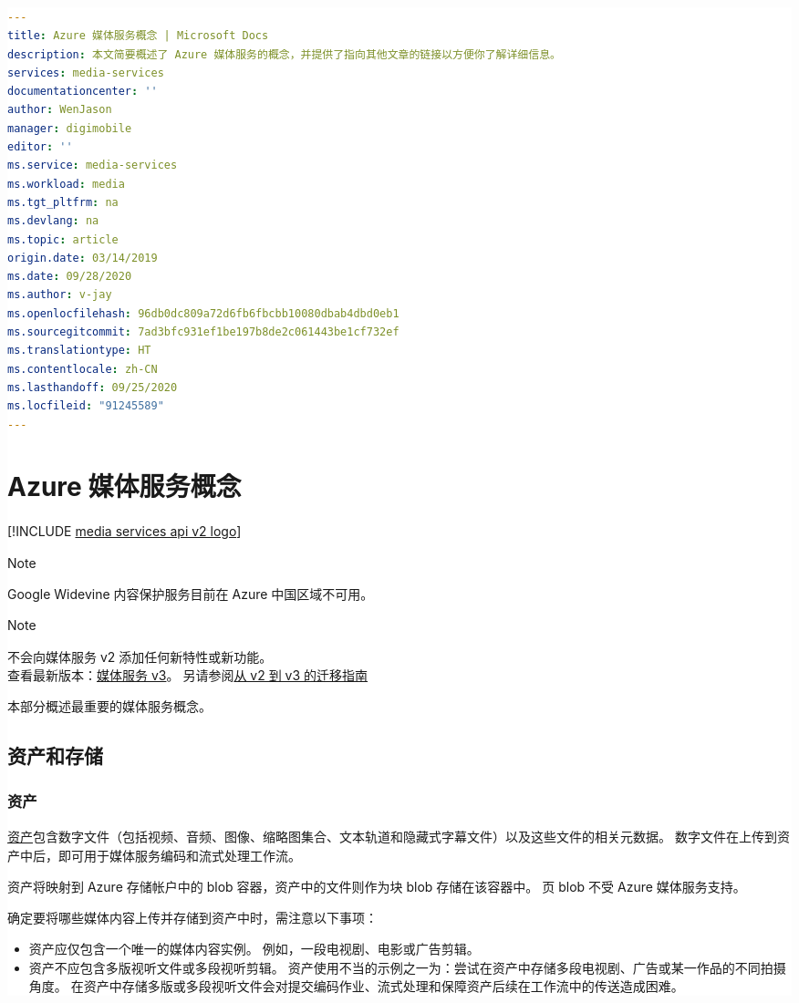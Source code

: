```yaml
---
title: Azure 媒体服务概念 | Microsoft Docs
description: 本文简要概述了 Azure 媒体服务的概念，并提供了指向其他文章的链接以方便你了解详细信息。
services: media-services
documentationcenter: ''
author: WenJason
manager: digimobile
editor: ''
ms.service: media-services
ms.workload: media
ms.tgt_pltfrm: na
ms.devlang: na
ms.topic: article
origin.date: 03/14/2019
ms.date: 09/28/2020
ms.author: v-jay
ms.openlocfilehash: 96db0dc809a72d6fb6fbcbb10080dbab4dbd0eb1
ms.sourcegitcommit: 7ad3bfc931ef1be197b8de2c061443be1cf732ef
ms.translationtype: HT
ms.contentlocale: zh-CN
ms.lasthandoff: 09/25/2020
ms.locfileid: "91245589"
---
```

# <a name="azure-media-services-concepts"></a>Azure 媒体服务概念

[!INCLUDE [media services api v2 logo](./includes/v2-hr.md)]

> [!NOTE]
> Google Widevine 内容保护服务目前在 Azure 中国区域不可用。

> [!NOTE]
> 不会向媒体服务 v2 添加任何新特性或新功能。 <br/>查看最新版本：[媒体服务 v3](../latest/index.yml)。 另请参阅[从 v2 到 v3 的迁移指南](../latest/migrate-from-v2-to-v3.md)

本部分概述最重要的媒体服务概念。

## <a name="assets-and-storage"></a><a name="assets"></a>资产和存储
### <a name="assets"></a>资产
[资产](https://docs.microsoft.com/rest/api/media/operations/asset)包含数字文件（包括视频、音频、图像、缩略图集合、文本轨道和隐藏式字幕文件）以及这些文件的相关元数据。 数字文件在上传到资产中后，即可用于媒体服务编码和流式处理工作流。

资产将映射到 Azure 存储帐户中的 blob 容器，资产中的文件则作为块 blob 存储在该容器中。 页 blob 不受 Azure 媒体服务支持。

确定要将哪些媒体内容上传并存储到资产中时，需注意以下事项：

* 资产应仅包含一个唯一的媒体内容实例。 例如，一段电视剧、电影或广告剪辑。
* 资产不应包含多版视听文件或多段视听剪辑。 资产使用不当的示例之一为：尝试在资产中存储多段电视剧、广告或某一作品的不同拍摄角度。 在资产中存储多版或多段视听文件会对提交编码作业、流式处理和保障资产后续在工作流中的传送造成困难。  
